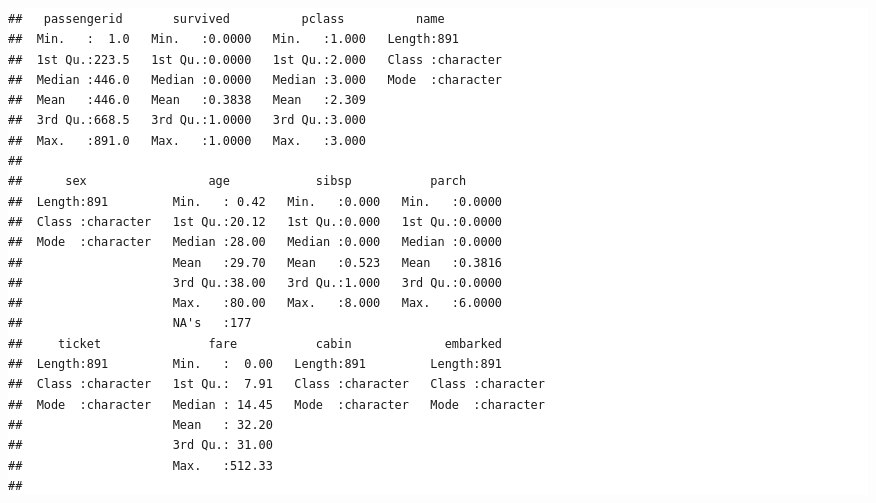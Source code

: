     ##   passengerid       survived          pclass          name          
    ##  Min.   :  1.0   Min.   :0.0000   Min.   :1.000   Length:891        
    ##  1st Qu.:223.5   1st Qu.:0.0000   1st Qu.:2.000   Class :character  
    ##  Median :446.0   Median :0.0000   Median :3.000   Mode  :character  
    ##  Mean   :446.0   Mean   :0.3838   Mean   :2.309                     
    ##  3rd Qu.:668.5   3rd Qu.:1.0000   3rd Qu.:3.000                     
    ##  Max.   :891.0   Max.   :1.0000   Max.   :3.000                     
    ##                                                                     
    ##      sex                 age            sibsp           parch       
    ##  Length:891         Min.   : 0.42   Min.   :0.000   Min.   :0.0000  
    ##  Class :character   1st Qu.:20.12   1st Qu.:0.000   1st Qu.:0.0000  
    ##  Mode  :character   Median :28.00   Median :0.000   Median :0.0000  
    ##                     Mean   :29.70   Mean   :0.523   Mean   :0.3816  
    ##                     3rd Qu.:38.00   3rd Qu.:1.000   3rd Qu.:0.0000  
    ##                     Max.   :80.00   Max.   :8.000   Max.   :6.0000  
    ##                     NA's   :177                                     
    ##     ticket               fare           cabin             embarked        
    ##  Length:891         Min.   :  0.00   Length:891         Length:891        
    ##  Class :character   1st Qu.:  7.91   Class :character   Class :character  
    ##  Mode  :character   Median : 14.45   Mode  :character   Mode  :character  
    ##                     Mean   : 32.20                                        
    ##                     3rd Qu.: 31.00                                        
    ##                     Max.   :512.33                                        
    ## 
